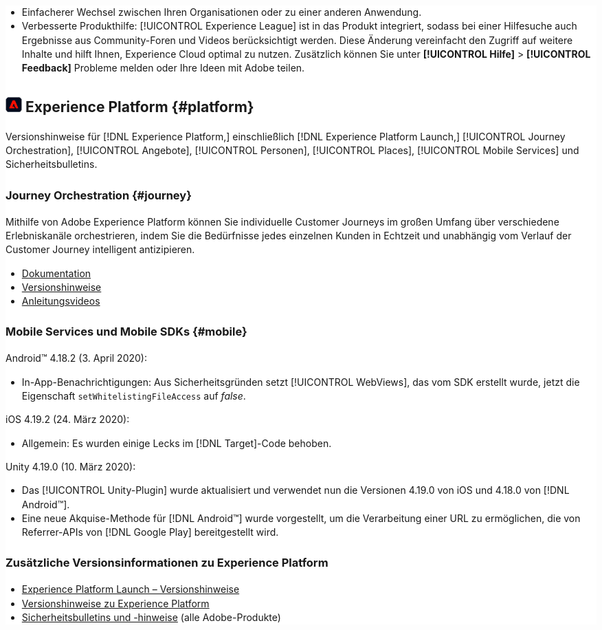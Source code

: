 * Einfacherer Wechsel zwischen Ihren Organisationen oder zu einer anderen Anwendung.
* Verbesserte Produkthilfe: [!UICONTROL Experience League] ist in das Produkt integriert, sodass bei einer Hilfesuche auch Ergebnisse aus Community-Foren und Videos berücksichtigt werden. Diese Änderung vereinfacht den Zugriff auf weitere Inhalte und hilft Ihnen, Experience Cloud optimal zu nutzen. Zusätzlich können Sie unter **[!UICONTROL Hilfe]** > **[!UICONTROL Feedback]** Probleme melden oder Ihre Ideen mit Adobe teilen.

## ![Symbol](/assets/experience_platform_appicon_24.png) Experience Platform {#platform}

Versionshinweise für [!DNL Experience Platform,] einschließlich [!DNL Experience Platform Launch,] [!UICONTROL Journey Orchestration], [!UICONTROL Angebote], [!UICONTROL Personen], [!UICONTROL Places], [!UICONTROL Mobile Services] und Sicherheitsbulletins.

### Journey Orchestration {#journey}

Mithilfe von Adobe Experience Platform können Sie individuelle Customer Journeys im großen Umfang über verschiedene Erlebniskanäle orchestrieren, indem Sie die Bedürfnisse jedes einzelnen Kunden in Echtzeit und unabhängig vom Verlauf der Customer Journey intelligent antizipieren.

* [Dokumentation](https://experienceleague.adobe.com/docs/journeys/using/journey-orchestration-home.html?lang=de)
* [Versionshinweise](https://experienceleague.adobe.com/docs/journeys/using/release-notes/release-notes.html?lang=de)
* [Anleitungsvideos](https://experienceleague.adobe.com/docs/journey-orchestration-learn/tutorials/understanding-journey-orchestration.html?lang=de)

### Mobile Services und Mobile SDKs {#mobile}

Android™ 4.18.2 (3. April 2020):

* In-App-Benachrichtigungen: Aus Sicherheitsgründen setzt [!UICONTROL WebViews], das vom SDK erstellt wurde, jetzt die Eigenschaft `setWhitelistingFileAccess` auf _false_.

iOS 4.19.2 (24. März 2020):

* Allgemein: Es wurden einige Lecks im [!DNL Target]-Code behoben.

Unity 4.19.0 (10. März 2020):

* Das [!UICONTROL Unity-Plugin] wurde aktualisiert und verwendet nun die Versionen 4.19.0 von iOS und 4.18.0 von [!DNL Android™].
* Eine neue Akquise-Methode für [!DNL Android™] wurde vorgestellt, um die Verarbeitung einer URL zu ermöglichen, die von Referrer-APIs von [!DNL Google Play] bereitgestellt wird.

### Zusätzliche Versionsinformationen zu Experience Platform

* [Experience Platform Launch – Versionshinweise](https://experienceleague.adobe.com/docs/launch/using/release-notes/current.html?lang=en)
* [Versionshinweise zu Experience Platform](https://docs.adobe.com/content/help/de-DE/experience-platform/release-notes/latest.html)
* [Sicherheitsbulletins und -hinweise](https://helpx.adobe.com/de/security.html) (alle Adobe-Produkte)
